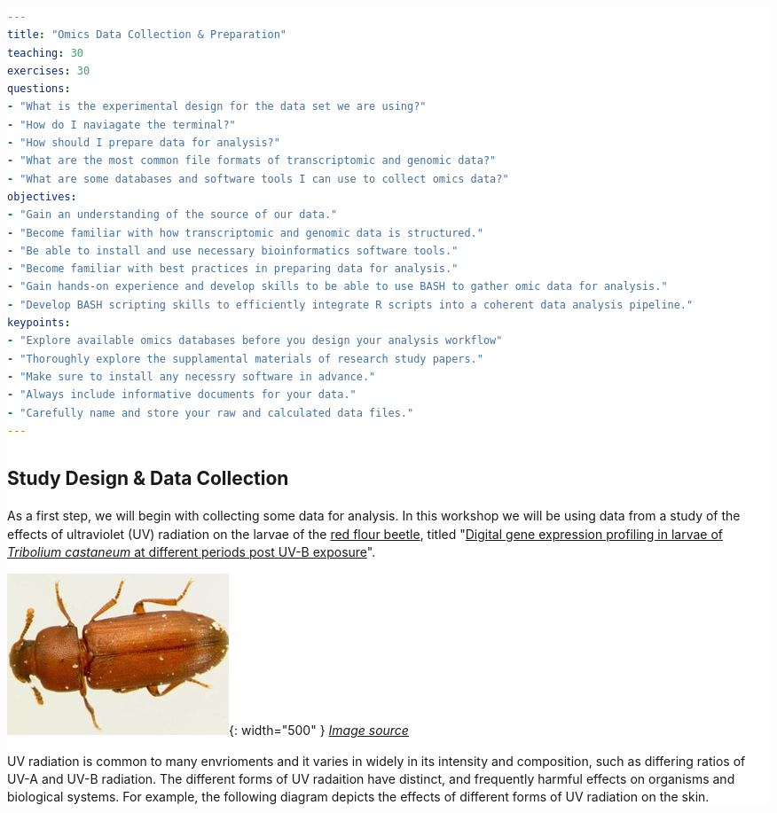 ```yaml
---
title: "Omics Data Collection & Preparation"
teaching: 30
exercises: 30
questions:
- "What is the experimental design for the data set we are using?"
- "How do I naviagate the terminal?"
- "How should I prepare data for analysis?"
- "What are the most common file formats of transcriptomic and genomic data?"
- "What are some databases and software tools I can use to collect omics data?"
objectives:
- "Gain an understanding of the source of our data."
- "Become familiar with how transcriptomic and genomic data is structured."
- "Be able to install and use necessary bioinformatics software tools."
- "Become familiar with best practices in preparing data for analysis."
- "Gain hands-on experience and develop skills to be able to use BASH to gather omic data for analysis."
- "Develop BASH scripting skills to efficiently integrate R scripts into a coherent data analysis pipeline."
keypoints:
- "Explore available omics databases before you design your analysis workflow"
- "Thoroughly explore the supplamental materials of research study papers."
- "Make sure to install any necessry software in advance."
- "Always include informative documents for your data."
- "Carefully name and store your raw and calculated data files."
---
```


## Study Design & Data Collection

As a first step, we will begin with collecting some data for analysis. In this workshop we will be using data from a study of the effects of ultraviolet (UV) radiation on the larvae of the [red flour beetle][beetleInfo], titled "[Digital gene expression profiling in larvae of *Tribolium castaneum* at different periods post UV-B exposure][paperCite]". 

![The Red Flour Beetle](../fig/flour_beetles01a.jpeg){: width="500" }
*[Image source][beetleInfo]*

UV radiation is common to many envrioments and it varies in widely in its intensity and composition, such as differing ratios of UV-A and UV-B radiation. The different forms of UV radaition have distinct, and frequently harmful effects on organisms and biological systems. For example, the following diagram depicts the effects of different forms of UV radiation on the skin.


[countFig]: https://hbctraining.github.io/Intro-to-rnaseq-hpc-O2/lessons/05_counting_reads.html
[beetleInfo]: https://entnemdept.ufl.edu/creatures/urban/beetles/red_flour_beetle.htm
[paperCite]: https://www.sciencedirect.com/science/article/pii/S0147651319302684
[radiationEffects]: https://www.mdpi.com/1420-3049/19/5/6202/htm 
[databases]: https://browse.welch.jhmi.edu/datasets/genomic-databases
[ibCite]: http://v2.insect-genome.com/
[dnaProcesses]: https://www.khanacademy.org/science/biology/gene-expression-central-dogma/transcription-of-dna-into-rna/a/overview-of-transcription
[deAnalysis]: https://www.ebi.ac.uk/training/online/courses/functional-genomics-ii-common-technologies-and-data-analysis-methods/rna-sequencing/performing-a-rna-seq-experiment/data-analysis/differential-gene-expression-analysis/
[rnaProtocol]: https://www.researchgate.net/figure/A-schematic-representation-of-the-RNA-sequencing-protocol_fig1_261205828
[dataFormatting]: https://rnnh.github.io/bioinfo-notebook/docs/file_formats.html
[fastqFormat]: https://support.illumina.com/bulletins/2016/04/fastq-files-explained.html
[fastqEx]: https://www.researchgate.net/figure/A-sample-of-the-FASTQ-file_fig2_309134977
[hlWebsite]: https://www.library.nd.edu/
[toolkitSRA]: https://trace.ncbi.nlm.nih.gov/Traces/sra/sra.cgi?view=toolkit_doc
[installSRA]: https://github.com/ncbi/sra-tools/wiki/02.-Installing-SRA-Toolkit
[flagFix]: https://stackoverflow.com/questions/42268180/tar-unrecognized-archive-format-error-when-trying-to-unpack-flower-photos-tgz
[sraConfig]: https://github.com/ncbi/sra-tools/wiki/03.-Quick-Toolkit-Configuration
[runSelector]: https://www.ncbi.nlm.nih.gov/Traces/study/
[samDump]: https://trace.ncbi.nlm.nih.gov/Traces/sra/sra.cgi?view=toolkit_doc&f=sam-dump
[tbPage]: http://v2.insect-genome.com/Organism/768
[fastqcCite]: https://www.bioinformatics.babraham.ac.uk/projects/fastqc/
[gffreadCite]: http://ccb.jhu.edu/software/stringtie/gff.shtml
[hisat2Cite]: http://daehwankimlab.github.io/hisat2/
[featureFiles]: https://seqan.readthedocs.io/en/master/Tutorial/InputOutput/GffAndGtfIO.html#:~:text=The%20GFF%20and%20GTF%20formats,sometimes%20called%20%E2%80%9CGFF%202.5%E2%80%9D.&text=The%20main%20difference%20is%20the,smaller%20differences%20in%20the%20format.
[gffreadMan]: http://manpages.ubuntu.com/manpages/trusty/man1/gffread.1.html
[rnaMapping]: https://www.technologynetworks.com/genomics/articles/rna-seq-basics-applications-and-protocol-299461
[killShortcut]: https://medium.com/tooling-tips/how-to-easily-stop-a-terminal-command-15d4324109f
[fastaFormat]: https://www.reviversoft.com/en/file-extensions/fa#:~:text=fa%20extension%20use%20the%20FASTA,related%20pieces%20of%20scientific%20information.
[fastaEx]: https://www.researchgate.net/figure/A-sample-of-the-Multi-FASTA-file_fig1_309134977 
[gff3Format]: https://learn.gencore.bio.nyu.edu/ngs-file-formats/gff3-format/
[goodEx]: https://www.bioinformatics.babraham.ac.uk/projects/fastqc/good_sequence_short_fastqc.html
[badEx]: https://www.bioinformatics.babraham.ac.uk/projects/fastqc/bad_sequence_fastqc.html
[edgeRCite]: https://www.bioconductor.org/packages/release/bioc/vignettes/edgeR/inst/doc/edgeRUsersGuide.pdf
[bashScript]: https://raw.githubusercontent.com/ElizabethBrooks/NFCDSWorkshop_BioinformaticsPipelineDataAnalysis/gh-pages/files/ep07_DataCollectionPreparation_BASH.sh